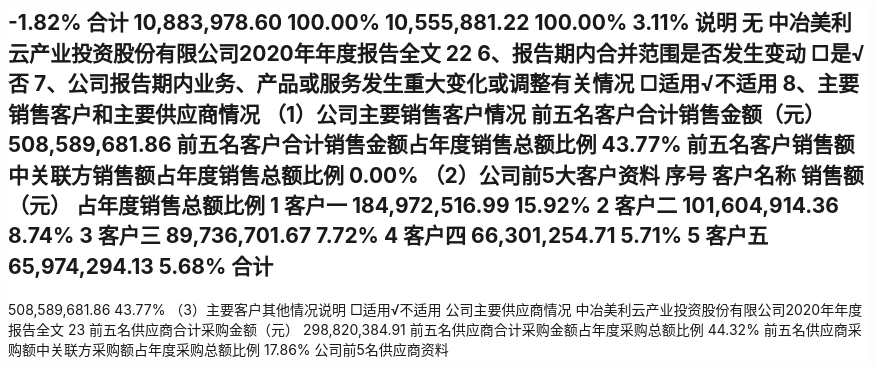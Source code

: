 -1.82%
合计
10,883,978.60
100.00%
10,555,881.22
100.00%
3.11%
说明
无
中冶美利云产业投资股份有限公司2020年年度报告全文
22
6、报告期内合并范围是否发生变动
□是√否
7、公司报告期内业务、产品或服务发生重大变化或调整有关情况
□适用√不适用
8、主要销售客户和主要供应商情况
（1）公司主要销售客户情况
前五名客户合计销售金额（元）
508,589,681.86
前五名客户合计销售金额占年度销售总额比例
43.77%
前五名客户销售额中关联方销售额占年度销售总额比例
0.00%
（2）公司前5大客户资料
序号
客户名称
销售额（元）
占年度销售总额比例
1
客户一
184,972,516.99
15.92%
2
客户二
101,604,914.36
8.74%
3
客户三
89,736,701.67
7.72%
4
客户四
66,301,254.71
5.71%
5
客户五
65,974,294.13
5.68%
合计
--
508,589,681.86
43.77%
（3）主要客户其他情况说明
□适用√不适用
公司主要供应商情况
中冶美利云产业投资股份有限公司2020年年度报告全文
23
前五名供应商合计采购金额（元）
298,820,384.91
前五名供应商合计采购金额占年度采购总额比例
44.32%
前五名供应商采购额中关联方采购额占年度采购总额比例
17.86%
公司前5名供应商资料